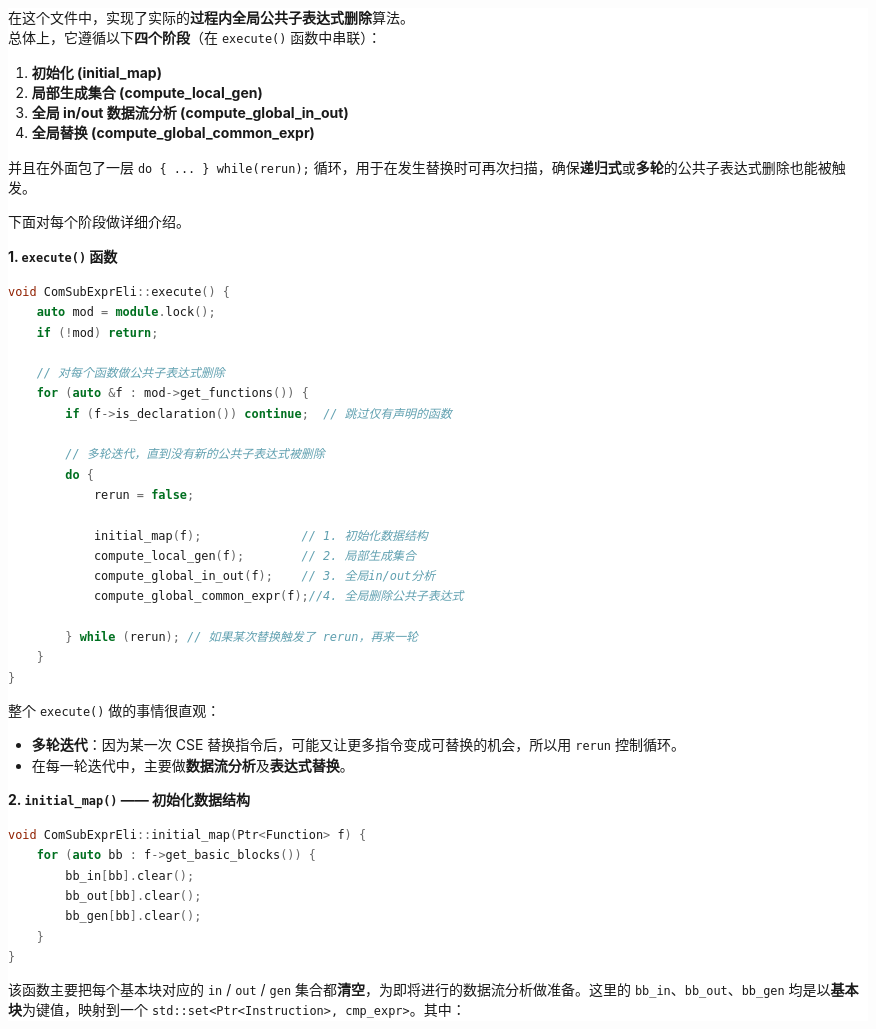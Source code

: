 在这个文件中，实现了实际的**过程内全局公共子表达式删除**算法。  
总体上，它遵循以下**四个阶段**（在 `execute()` 函数中串联）：

1. **初始化 (initial_map)**  
2. **局部生成集合 (compute_local_gen)**  
3. **全局 in/out 数据流分析 (compute_global_in_out)**  
4. **全局替换 (compute_global_common_expr)**  

并且在外面包了一层 `do { ... } while(rerun);` 循环，用于在发生替换时可再次扫描，确保**递归式**或**多轮**的公共子表达式删除也能被触发。

下面对每个阶段做详细介绍。

**1. `execute()` 函数**

```cpp
void ComSubExprEli::execute() {
    auto mod = module.lock();
    if (!mod) return;

    // 对每个函数做公共子表达式删除
    for (auto &f : mod->get_functions()) {
        if (f->is_declaration()) continue;  // 跳过仅有声明的函数

        // 多轮迭代，直到没有新的公共子表达式被删除
        do {
            rerun = false;

            initial_map(f);              // 1. 初始化数据结构
            compute_local_gen(f);        // 2. 局部生成集合
            compute_global_in_out(f);    // 3. 全局in/out分析
            compute_global_common_expr(f);//4. 全局删除公共子表达式

        } while (rerun); // 如果某次替换触发了 rerun，再来一轮
    }
}
```

整个 `execute()` 做的事情很直观：  
- **多轮迭代**：因为某一次 CSE 替换指令后，可能又让更多指令变成可替换的机会，所以用 `rerun` 控制循环。  
- 在每一轮迭代中，主要做**数据流分析**及**表达式替换**。  

**2. `initial_map()` —— 初始化数据结构**

```cpp
void ComSubExprEli::initial_map(Ptr<Function> f) {
    for (auto bb : f->get_basic_blocks()) {
        bb_in[bb].clear();
        bb_out[bb].clear();
        bb_gen[bb].clear();
    }
}
```

该函数主要把每个基本块对应的 `in` / `out` / `gen` 集合都**清空**，为即将进行的数据流分析做准备。这里的 `bb_in`、`bb_out`、`bb_gen` 均是以**基本块**为键值，映射到一个 `std::set<Ptr<Instruction>, cmp_expr>`。其中：
